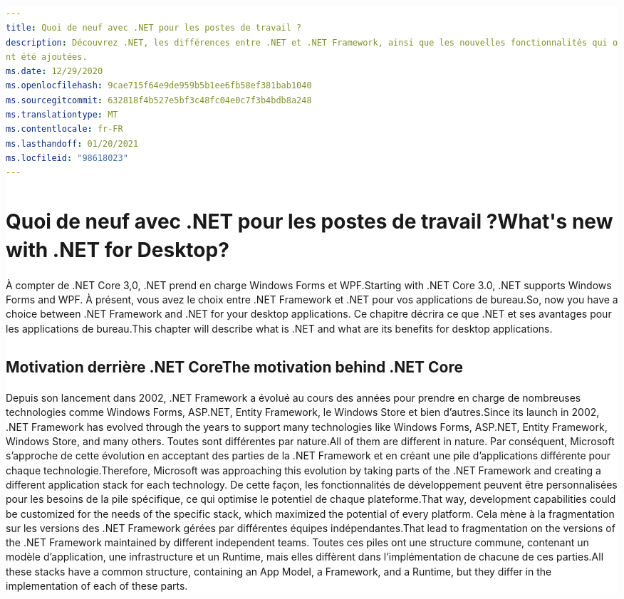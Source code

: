 ```yaml
---
title: Quoi de neuf avec .NET pour les postes de travail ?
description: Découvrez .NET, les différences entre .NET et .NET Framework, ainsi que les nouvelles fonctionnalités qui ont été ajoutées.
ms.date: 12/29/2020
ms.openlocfilehash: 9cae715f64e9de959b5b1ee6fb58ef381bab1040
ms.sourcegitcommit: 632818f4b527e5bf3c48fc04e0c7f3b4bdb8a248
ms.translationtype: MT
ms.contentlocale: fr-FR
ms.lasthandoff: 01/20/2021
ms.locfileid: "98618023"
---
```

# <a name="whats-new-with-net-for-desktop"></a><span data-ttu-id="1e606-103">Quoi de neuf avec .NET pour les postes de travail ?</span><span class="sxs-lookup"><span data-stu-id="1e606-103">What's new with .NET for Desktop?</span></span>

<span data-ttu-id="1e606-104">À compter de .NET Core 3,0, .NET prend en charge Windows Forms et WPF.</span><span class="sxs-lookup"><span data-stu-id="1e606-104">Starting with .NET Core 3.0, .NET supports Windows Forms and WPF.</span></span> <span data-ttu-id="1e606-105">À présent, vous avez le choix entre .NET Framework et .NET pour vos applications de bureau.</span><span class="sxs-lookup"><span data-stu-id="1e606-105">So, now you have a choice between .NET Framework and .NET for your desktop applications.</span></span> <span data-ttu-id="1e606-106">Ce chapitre décrira ce que .NET et ses avantages pour les applications de bureau.</span><span class="sxs-lookup"><span data-stu-id="1e606-106">This chapter will describe what is .NET and what are its benefits for desktop applications.</span></span>

## <a name="the-motivation-behind-net-core"></a><span data-ttu-id="1e606-107">Motivation derrière .NET Core</span><span class="sxs-lookup"><span data-stu-id="1e606-107">The motivation behind .NET Core</span></span>

<span data-ttu-id="1e606-108">Depuis son lancement dans 2002, .NET Framework a évolué au cours des années pour prendre en charge de nombreuses technologies comme Windows Forms, ASP.NET, Entity Framework, le Windows Store et bien d’autres.</span><span class="sxs-lookup"><span data-stu-id="1e606-108">Since its launch in 2002, .NET Framework has evolved through the years to support many technologies like Windows Forms, ASP.NET, Entity Framework, Windows Store, and many others.</span></span> <span data-ttu-id="1e606-109">Toutes sont différentes par nature.</span><span class="sxs-lookup"><span data-stu-id="1e606-109">All of them are different in nature.</span></span> <span data-ttu-id="1e606-110">Par conséquent, Microsoft s’approche de cette évolution en acceptant des parties de la .NET Framework et en créant une pile d’applications différente pour chaque technologie.</span><span class="sxs-lookup"><span data-stu-id="1e606-110">Therefore, Microsoft was approaching this evolution by taking parts of the .NET Framework and creating a different application stack for each technology.</span></span> <span data-ttu-id="1e606-111">De cette façon, les fonctionnalités de développement peuvent être personnalisées pour les besoins de la pile spécifique, ce qui optimise le potentiel de chaque plateforme.</span><span class="sxs-lookup"><span data-stu-id="1e606-111">That way, development capabilities could be customized for the needs of the specific stack, which maximized the potential of every platform.</span></span> <span data-ttu-id="1e606-112">Cela mène à la fragmentation sur les versions des .NET Framework gérées par différentes équipes indépendantes.</span><span class="sxs-lookup"><span data-stu-id="1e606-112">That lead to fragmentation on the versions of the .NET Framework maintained by different independent teams.</span></span> <span data-ttu-id="1e606-113">Toutes ces piles ont une structure commune, contenant un modèle d’application, une infrastructure et un Runtime, mais elles diffèrent dans l’implémentation de chacune de ces parties.</span><span class="sxs-lookup"><span data-stu-id="1e606-113">All these stacks have a common structure, containing an App Model, a Framework, and a Runtime, but they differ in the implementation of each of these parts.</span></span>
